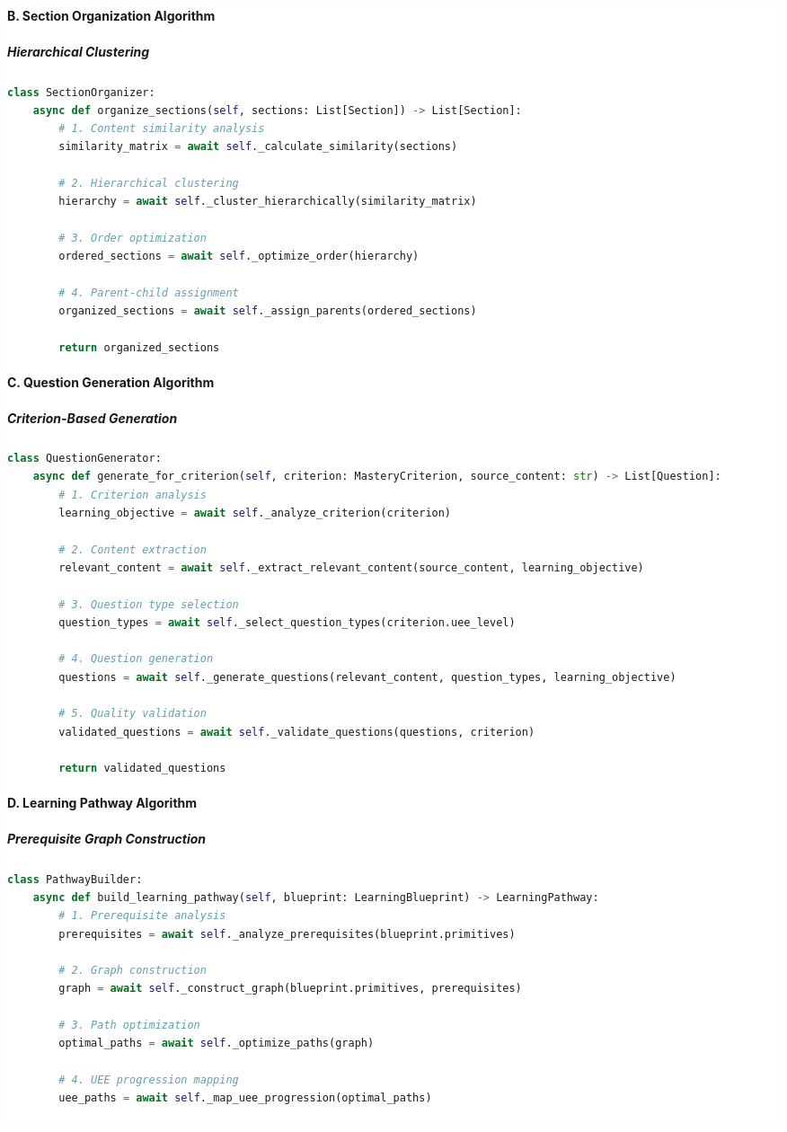 #### B. Section Organization Algorithm

##### Hierarchical Clustering
```python
class SectionOrganizer:
    async def organize_sections(self, sections: List[Section]) -> List[Section]:
        # 1. Content similarity analysis
        similarity_matrix = await self._calculate_similarity(sections)
        
        # 2. Hierarchical clustering
        hierarchy = await self._cluster_hierarchically(similarity_matrix)
        
        # 3. Order optimization
        ordered_sections = await self._optimize_order(hierarchy)
        
        # 4. Parent-child assignment
        organized_sections = await self._assign_parents(ordered_sections)
        
        return organized_sections
```

#### C. Question Generation Algorithm

##### Criterion-Based Generation
```python
class QuestionGenerator:
    async def generate_for_criterion(self, criterion: MasteryCriterion, source_content: str) -> List[Question]:
        # 1. Criterion analysis
        learning_objective = await self._analyze_criterion(criterion)
        
        # 2. Content extraction
        relevant_content = await self._extract_relevant_content(source_content, learning_objective)
        
        # 3. Question type selection
        question_types = await self._select_question_types(criterion.uee_level)
        
        # 4. Question generation
        questions = await self._generate_questions(relevant_content, question_types, learning_objective)
        
        # 5. Quality validation
        validated_questions = await self._validate_questions(questions, criterion)
        
        return validated_questions
```

#### D. Learning Pathway Algorithm

##### Prerequisite Graph Construction
```python
class PathwayBuilder:
    async def build_learning_pathway(self, blueprint: LearningBlueprint) -> LearningPathway:
        # 1. Prerequisite analysis
        prerequisites = await self._analyze_prerequisites(blueprint.primitives)
        
        # 2. Graph construction
        graph = await self._construct_graph(blueprint.primitives, prerequisites)
        
        # 3. Path optimization
        optimal_paths = await self._optimize_paths(graph)
        
        # 4. UEE progression mapping
        uee_paths = await self._map_uee_progression(optimal_paths)
        
```